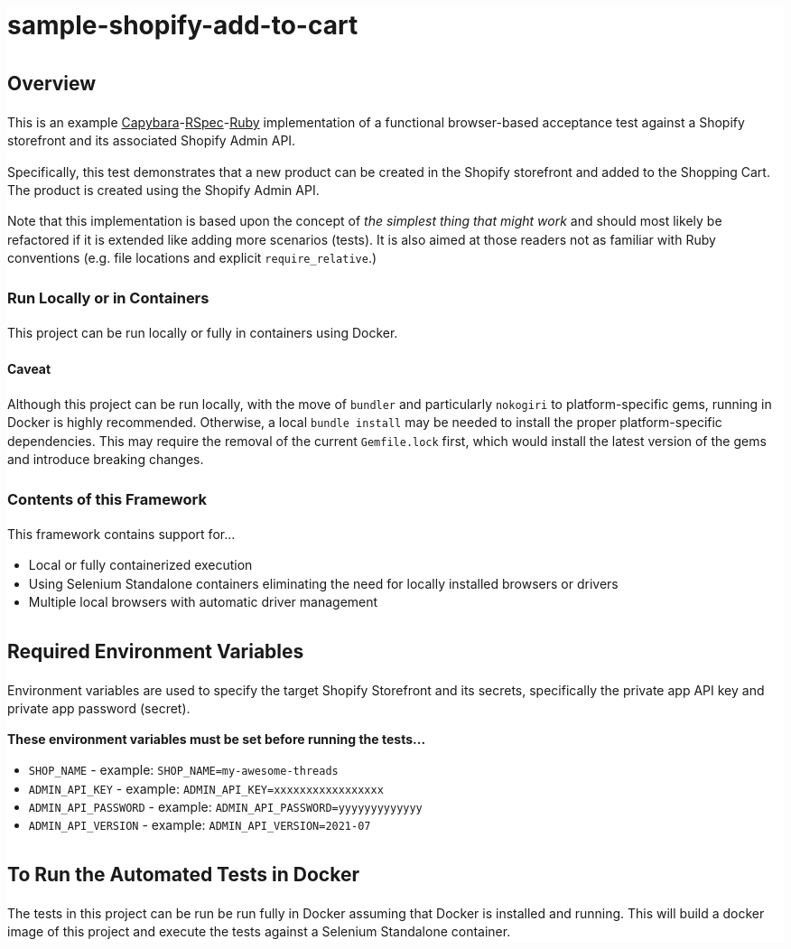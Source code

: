 # sample-shopify-add-to-cart

## Overview
This is an example 
[Capybara](https://github.com/teamcapybara/capybara)-[RSpec](http://rspec.info/)-[Ruby](https://www.ruby-lang.org)
implementation of a functional browser-based acceptance test against a Shopify storefront
and its associated Shopify Admin API.

Specifically, this test demonstrates that a new product can be created in the Shopify
storefront and added to the Shopping Cart.  The product is created using the Shopify
Admin API.

Note that this implementation is based upon the concept of *the simplest thing that
might work* and should most likely be refactored if it is extended like adding 
more scenarios (tests).  It is also aimed at those readers not as familiar with
Ruby conventions (e.g. file locations and explicit `require_relative`.)

### Run Locally or in Containers
This project can be run locally or fully in containers using Docker.

#### Caveat
Although this project can be run locally, with the move of `bundler` and particularly
`nokogiri` to platform-specific gems, running in Docker is highly recommended.
Otherwise, a local `bundle install` may be needed to install the proper 
platform-specific dependencies.  This may require the removal of the current
`Gemfile.lock` first, which would install the latest version of the gems and
introduce breaking changes.

### Contents of this Framework
This framework contains support for...
* Local or fully containerized execution
* Using Selenium Standalone containers eliminating the need for locally installed browsers or drivers
* Multiple local browsers with automatic driver management


## Required Environment Variables
Environment variables are used to specify the target Shopify Storefront and its
secrets, specifically the private app API key and private app password (secret).  

**These environment variables must be set before running the tests...**
* `SHOP_NAME` - example: `SHOP_NAME=my-awesome-threads`
* `ADMIN_API_KEY` - example: `ADMIN_API_KEY=xxxxxxxxxxxxxxxxx`
* `ADMIN_API_PASSWORD` - example: `ADMIN_API_PASSWORD=yyyyyyyyyyyyy`
* `ADMIN_API_VERSION` - example: `ADMIN_API_VERSION=2021-07`


## To Run the Automated Tests in Docker
The tests in this project can be run be run fully in Docker
assuming that Docker is installed and running.  This will build
a docker image of this project and execute the tests against
a Selenium Standalone container.
